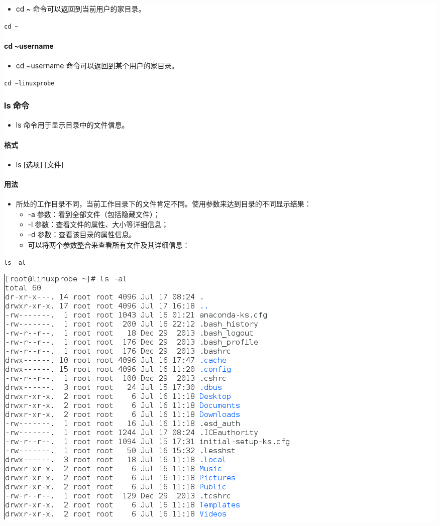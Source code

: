 * cd ~ 命令可以返回到当前用户的家目录。

```shell
cd ~
```

#### cd ~username

* cd ~username 命令可以返回到某个用户的家目录。

```shell
cd ~linuxprobe
```



### ls 命令

* ls 命令用于显示目录中的文件信息。

#### 格式

* ls [选项] [文件]

#### 用法

* 所处的工作目录不同，当前工作目录下的文件肯定不同。使用参数来达到目录的不同显示结果：
  * -a 参数：看到全部文件（包括隐藏文件）；
  * -l 参数：查看文件的属性、大小等详细信息；
  * -d 参数：查看该目录的属性信息。
  * 可以将两个参数整合来查看所有文件及其详细信息：

```shell
ls -al
```

![15](Linux_2_pic/15.png)
